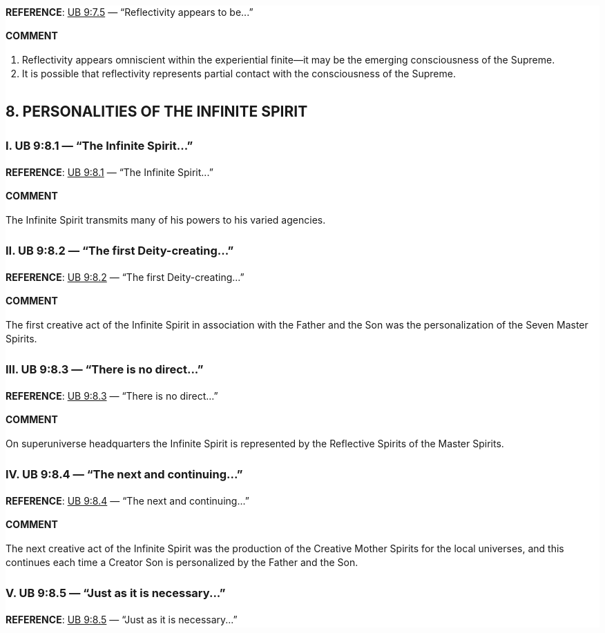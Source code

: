 **REFERENCE**: <a id="s512_15"></a>[UB 9:7.5](/en/The_Urantia_Book/9#p7_5) — “Reflectivity appears to be...”

**COMMENT**

1. Reflectivity appears omniscient within the experiential finite—it may be the emerging consciousness of the Supreme.
2. It is possible that reflectivity represents partial contact with the consciousness of the Supreme.

## 8. PERSONALITIES OF THE INFINITE SPIRIT

### I. UB 9:8.1 — “The Infinite Spirit...”

**REFERENCE**: <a id="s523_15"></a>[UB 9:8.1](/en/The_Urantia_Book/9#p8_1) — “The Infinite Spirit...”

**COMMENT**

The Infinite Spirit transmits many of his powers to his varied agencies.

### II. UB 9:8.2 — “The first Deity-creating...”

**REFERENCE**: <a id="s531_15"></a>[UB 9:8.2](/en/The_Urantia_Book/9#p8_2) — “The first Deity-creating...”

**COMMENT**

The first creative act of the Infinite Spirit in association with the Father and the Son was the personalization of the Seven Master Spirits.

### III. UB 9:8.3 — “There is no direct...”

**REFERENCE**: <a id="s539_15"></a>[UB 9:8.3](/en/The_Urantia_Book/9#p8_3) — “There is no direct...”

**COMMENT**

On superuniverse headquarters the Infinite Spirit is represented by the Reflective Spirits of the Master Spirits.

### IV. UB 9:8.4 — “The next and continuing...”

**REFERENCE**: <a id="s547_15"></a>[UB 9:8.4](/en/The_Urantia_Book/9#p8_4) — “The next and continuing...”

**COMMENT**

The next creative act of the Infinite Spirit was the production of the Creative Mother Spirits for the local universes, and this continues each time a Creator Son is personalized by the Father and the Son.

### V. UB 9:8.5 — “Just as it is necessary...”

**REFERENCE**: <a id="s555_15"></a>[UB 9:8.5](/en/The_Urantia_Book/9#p8_5) — “Just as it is necessary...”

